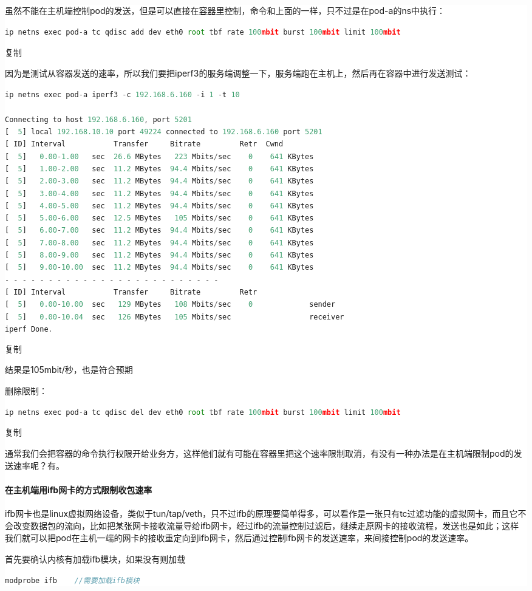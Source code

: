 虽然不能在主机端控制pod的发送，但是可以直接在[容器](https://cloud.tencent.com/product/tke?from=10680)里控制，命令和上面的一样，只不过是在pod-a的ns中执行：

```js
ip netns exec pod-a tc qdisc add dev eth0 root tbf rate 100mbit burst 100mbit limit 100mbit
```

复制

因为是测试从容器发送的速率，所以我们要把iperf3的服务端调整一下，服务端跑在主机上，然后再在容器中进行发送测试：

```js
ip netns exec pod-a iperf3 -c 192.168.6.160 -i 1 -t 10

Connecting to host 192.168.6.160, port 5201
[  5] local 192.168.10.10 port 49224 connected to 192.168.6.160 port 5201
[ ID] Interval           Transfer     Bitrate         Retr  Cwnd
[  5]   0.00-1.00   sec  26.6 MBytes   223 Mbits/sec    0    641 KBytes
[  5]   1.00-2.00   sec  11.2 MBytes  94.4 Mbits/sec    0    641 KBytes
[  5]   2.00-3.00   sec  11.2 MBytes  94.4 Mbits/sec    0    641 KBytes
[  5]   3.00-4.00   sec  11.2 MBytes  94.4 Mbits/sec    0    641 KBytes
[  5]   4.00-5.00   sec  11.2 MBytes  94.4 Mbits/sec    0    641 KBytes
[  5]   5.00-6.00   sec  12.5 MBytes   105 Mbits/sec    0    641 KBytes
[  5]   6.00-7.00   sec  11.2 MBytes  94.4 Mbits/sec    0    641 KBytes
[  5]   7.00-8.00   sec  11.2 MBytes  94.4 Mbits/sec    0    641 KBytes
[  5]   8.00-9.00   sec  11.2 MBytes  94.4 Mbits/sec    0    641 KBytes
[  5]   9.00-10.00  sec  11.2 MBytes  94.4 Mbits/sec    0    641 KBytes
- - - - - - - - - - - - - - - - - - - - - - - - -
[ ID] Interval           Transfer     Bitrate         Retr
[  5]   0.00-10.00  sec   129 MBytes   108 Mbits/sec    0             sender
[  5]   0.00-10.04  sec   126 MBytes   105 Mbits/sec                  receiver
iperf Done.
```

复制

结果是105mbit/秒，也是符合预期

删除限制：

```js
ip netns exec pod-a tc qdisc del dev eth0 root tbf rate 100mbit burst 100mbit limit 100mbit
```

复制

通常我们会把容器的命令执行权限开给业务方，这样他们就有可能在容器里把这个速率限制取消，有没有一种办法是在主机端限制pod的发送速率呢？有。

#### 在主机端用ifb网卡的方式限制收包速率

ifb网卡也是linux虚拟网络设备，类似于tun/tap/veth，只不过ifb的原理要简单得多，可以看作是一张只有tc过滤功能的虚拟网卡，而且它不会改变数据包的流向，比如把某张网卡接收流量导给ifb网卡，经过ifb的流量控制过滤后，继续走原网卡的接收流程，发送也是如此；这样我们就可以把pod在主机一端的网卡的接收重定向到ifb网卡，然后通过控制ifb网卡的发送速率，来间接控制pod的发送速率。

首先要确认内核有加载ifb模块，如果没有则加载

```js
modprobe ifb    //需要加载ifb模块
```
